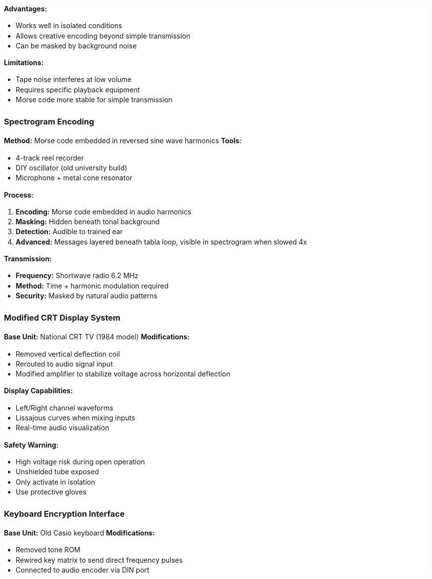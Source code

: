 **Advantages:**
- Works well in isolated conditions
- Allows creative encoding beyond simple transmission
- Can be masked by background noise

**Limitations:**
- Tape noise interferes at low volume
- Requires specific playback equipment
- Morse code more stable for simple transmission

### Spectrogram Encoding
**Method:** Morse code embedded in reversed sine wave harmonics
**Tools:**
- 4-track reel recorder
- DIY oscillator (old university build)
- Microphone + metal cone resonator

**Process:**
1. **Encoding:** Morse code embedded in audio harmonics
2. **Masking:** Hidden beneath tonal background
3. **Detection:** Audible to trained ear
4. **Advanced:** Messages layered beneath tabla loop, visible in spectrogram when slowed 4x

**Transmission:**
- **Frequency:** Shortwave radio 6.2 MHz
- **Method:** Time + harmonic modulation required
- **Security:** Masked by natural audio patterns

### Modified CRT Display System
**Base Unit:** National CRT TV (1984 model)
**Modifications:**
- Removed vertical deflection coil
- Rerouted to audio signal input
- Modified amplifier to stabilize voltage across horizontal deflection

**Display Capabilities:**
- Left/Right channel waveforms
- Lissajous curves when mixing inputs
- Real-time audio visualization

**Safety Warning:**
- High voltage risk during open operation
- Unshielded tube exposed
- Only activate in isolation
- Use protective gloves

### Keyboard Encryption Interface
**Base Unit:** Old Casio keyboard
**Modifications:**
- Removed tone ROM
- Rewired key matrix to send direct frequency pulses
- Connected to audio encoder via DIN port
